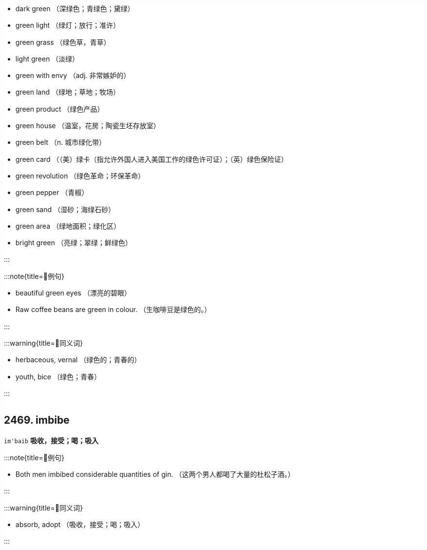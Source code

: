 - dark green （深绿色；青绿色；黛绿）

- green light （绿灯；放行；准许）

- green grass （绿色草，青草）

- light green （淡绿）

- green with envy （adj. 非常嫉妒的）

- green land （绿地；草地；牧场）

- green product （绿色产品）

- green house （温室，花房；陶瓷生坯存放室）

- green belt （n. 城市绿化带）

- green card （（美）绿卡（指允许外国人进入美国工作的绿色许可证）；（英）绿色保险证）

- green revolution （绿色革命；环保革命）

- green pepper （青椒）

- green sand （湿砂；海绿石砂）

- green area （绿地面积；绿化区）

- bright green （亮绿；翠绿；鲜绿色）

:::

:::note{title=🎤例句}

- beautiful green eyes （漂亮的碧眼）

- Raw coffee beans are green in colour. （生咖啡豆是绿色的。）

:::

:::warning{title=🤔同义词}

- herbaceous, vernal （绿色的；青春的）

- youth, bice （绿色；青春）

:::


## 2469. imbibe

`im'baib`  **吸收，接受；喝；吸入**

:::note{title=🎤例句}

- Both men imbibed considerable quantities of gin. （这两个男人都喝了大量的杜松子酒。）

:::

:::warning{title=🤔同义词}

- absorb, adopt （吸收，接受；喝；吸入）

:::
